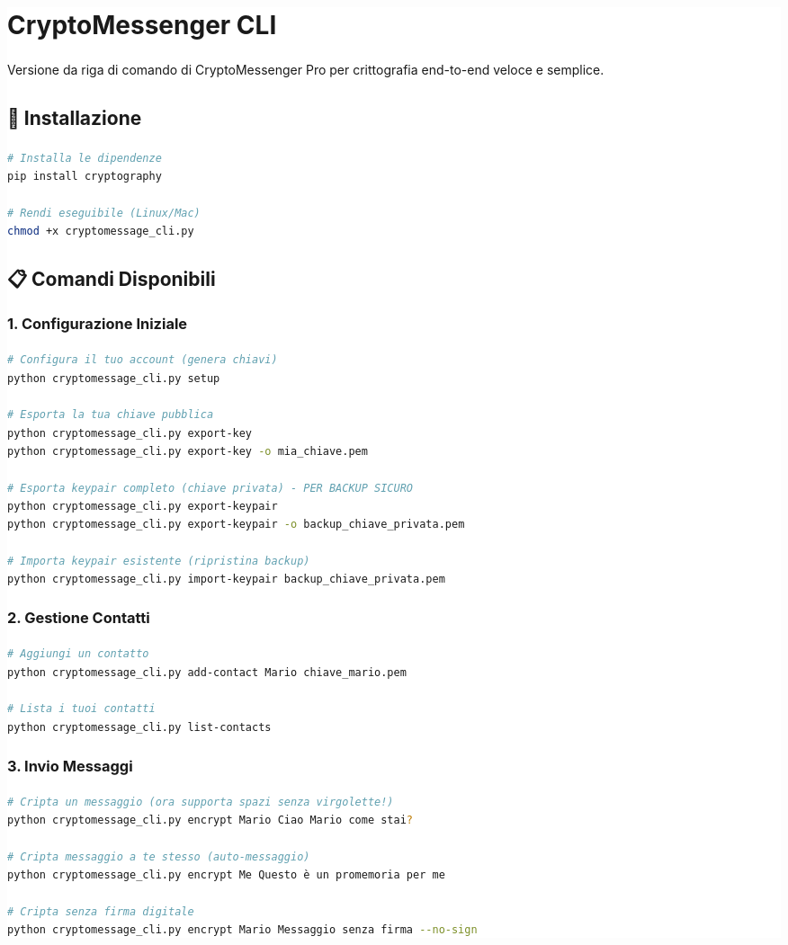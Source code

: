 # CryptoMessenger CLI

Versione da riga di comando di CryptoMessenger Pro per crittografia end-to-end veloce e semplice.

## 🚀 Installazione

```bash
# Installa le dipendenze
pip install cryptography

# Rendi eseguibile (Linux/Mac)
chmod +x cryptomessage_cli.py
```

## 📋 Comandi Disponibili

### 1. Configurazione Iniziale

```bash
# Configura il tuo account (genera chiavi)
python cryptomessage_cli.py setup

# Esporta la tua chiave pubblica
python cryptomessage_cli.py export-key
python cryptomessage_cli.py export-key -o mia_chiave.pem

# Esporta keypair completo (chiave privata) - PER BACKUP SICURO
python cryptomessage_cli.py export-keypair
python cryptomessage_cli.py export-keypair -o backup_chiave_privata.pem

# Importa keypair esistente (ripristina backup)
python cryptomessage_cli.py import-keypair backup_chiave_privata.pem
```

### 2. Gestione Contatti

```bash
# Aggiungi un contatto
python cryptomessage_cli.py add-contact Mario chiave_mario.pem

# Lista i tuoi contatti
python cryptomessage_cli.py list-contacts
```

### 3. Invio Messaggi

```bash
# Cripta un messaggio (ora supporta spazi senza virgolette!)
python cryptomessage_cli.py encrypt Mario Ciao Mario come stai?

# Cripta messaggio a te stesso (auto-messaggio)
python cryptomessage_cli.py encrypt Me Questo è un promemoria per me

# Cripta senza firma digitale
python cryptomessage_cli.py encrypt Mario Messaggio senza firma --no-sign
```
